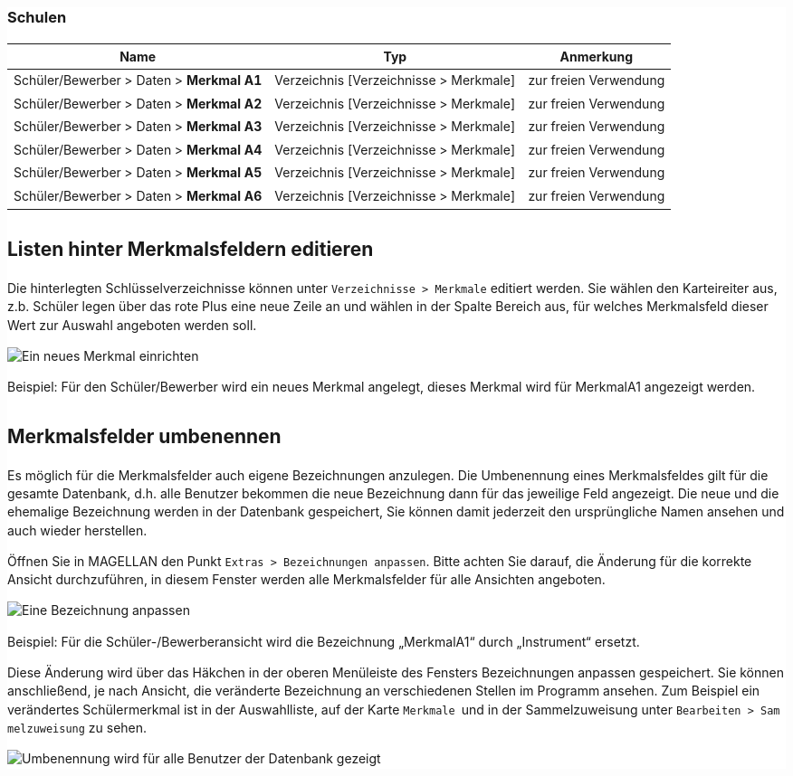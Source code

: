 
### Schulen

| Name | Typ | Anmerkung |
| ---- | --- | --------- |
| Schüler/Bewerber > Daten > **Merkmal A1** | Verzeichnis [Verzeichnisse > Merkmale] | zur freien Verwendung |
| Schüler/Bewerber > Daten > **Merkmal A2** | Verzeichnis [Verzeichnisse > Merkmale] | zur freien Verwendung |
| Schüler/Bewerber > Daten > **Merkmal A3** | Verzeichnis [Verzeichnisse > Merkmale] | zur freien Verwendung |
| Schüler/Bewerber > Daten > **Merkmal A4** | Verzeichnis [Verzeichnisse > Merkmale] | zur freien Verwendung |
| Schüler/Bewerber > Daten > **Merkmal A5** | Verzeichnis [Verzeichnisse > Merkmale] | zur freien Verwendung |
| Schüler/Bewerber > Daten > **Merkmal A6** | Verzeichnis [Verzeichnisse > Merkmale] | zur freien Verwendung |


## Listen hinter Merkmalsfeldern editieren

Die hinterlegten Schlüsselverzeichnisse können unter `Verzeichnisse > Merkmale` editiert werden. Sie wählen den Karteireiter aus, z.b. Schüler legen über das rote Plus eine neue Zeile an und wählen in der Spalte Bereich aus, für welches Merkmalsfeld dieser Wert zur Auswahl angeboten werden soll.
 
 
![Ein neues Merkmal einrichten](/assets/images/merkmalsfelder/merkmalsfeld1.png)

Beispiel: Für den Schüler/Bewerber wird ein neues Merkmal angelegt, dieses Merkmal wird für MerkmalA1 angezeigt werden.

## Merkmalsfelder umbenennen

Es möglich für die Merkmalsfelder auch eigene Bezeichnungen anzulegen. Die Umbenennung eines Merkmalsfeldes gilt für die gesamte Datenbank, d.h. alle Benutzer bekommen die neue Bezeichnung dann für das jeweilige Feld angezeigt. 
Die neue und die ehemalige Bezeichnung werden in der Datenbank gespeichert, Sie können damit jederzeit den ursprüngliche Namen ansehen und auch wieder herstellen. 

Öffnen Sie in MAGELLAN den Punkt `Extras > Bezeichnungen anpassen`. Bitte achten Sie darauf, die Änderung für die korrekte Ansicht durchzuführen, in diesem Fenster werden alle Merkmalsfelder für alle Ansichten angeboten.

![Eine Bezeichnung anpassen](/assets/images/merkmalsfelder/merkmalsfeld2.png)


Beispiel: Für die Schüler-/Bewerberansicht wird die Bezeichnung „MerkmalA1“ durch „Instrument“ ersetzt.

Diese Änderung wird über das Häkchen in der oberen Menüleiste des Fensters Bezeichnungen anpassen gespeichert. Sie können anschließend, je nach Ansicht, die veränderte Bezeichnung an verschiedenen Stellen im Programm ansehen. Zum Beispiel ein verändertes Schülermerkmal ist in der Auswahlliste, auf der Karte `Merkmale `und in der Sammelzuweisung unter `Bearbeiten > Sammelzuweisung` zu sehen.
 
![Umbenennung wird für alle Benutzer der Datenbank gezeigt](/assets/images/merkmalsfelder/merkmalsfeld3.png)
